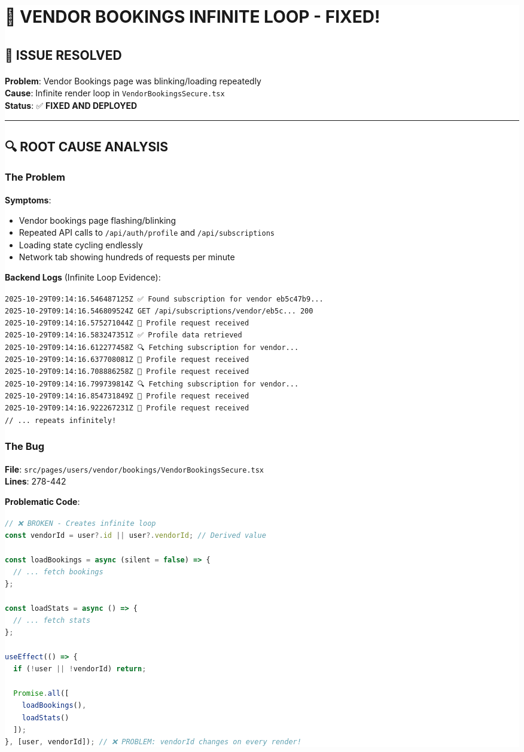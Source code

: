 # 🔧 VENDOR BOOKINGS INFINITE LOOP - FIXED!

## 🎯 ISSUE RESOLVED

**Problem**: Vendor Bookings page was blinking/loading repeatedly  
**Cause**: Infinite render loop in `VendorBookingsSecure.tsx`  
**Status**: ✅ **FIXED AND DEPLOYED**

---

## 🔍 ROOT CAUSE ANALYSIS

### The Problem

**Symptoms**:
- Vendor bookings page flashing/blinking
- Repeated API calls to `/api/auth/profile` and `/api/subscriptions`
- Loading state cycling endlessly
- Network tab showing hundreds of requests per minute

**Backend Logs** (Infinite Loop Evidence):
```
2025-10-29T09:14:16.546487125Z ✅ Found subscription for vendor eb5c47b9...
2025-10-29T09:14:16.546809524Z GET /api/subscriptions/vendor/eb5c... 200
2025-10-29T09:14:16.575271044Z 👤 Profile request received
2025-10-29T09:14:16.583247351Z ✅ Profile data retrieved
2025-10-29T09:14:16.612277458Z 🔍 Fetching subscription for vendor...
2025-10-29T09:14:16.637708081Z 👤 Profile request received
2025-10-29T09:14:16.708886258Z 👤 Profile request received
2025-10-29T09:14:16.799739814Z 🔍 Fetching subscription for vendor...
2025-10-29T09:14:16.854731849Z 👤 Profile request received
2025-10-29T09:14:16.922267231Z 👤 Profile request received
// ... repeats infinitely!
```

### The Bug

**File**: `src/pages/users/vendor/bookings/VendorBookingsSecure.tsx`  
**Lines**: 278-442

**Problematic Code**:
```typescript
// ❌ BROKEN - Creates infinite loop
const vendorId = user?.id || user?.vendorId; // Derived value

const loadBookings = async (silent = false) => {
  // ... fetch bookings
};

const loadStats = async () => {
  // ... fetch stats
};

useEffect(() => {
  if (!user || !vendorId) return;
  
  Promise.all([
    loadBookings(),
    loadStats()
  ]);
}, [user, vendorId]); // ❌ PROBLEM: vendorId changes on every render!
```
